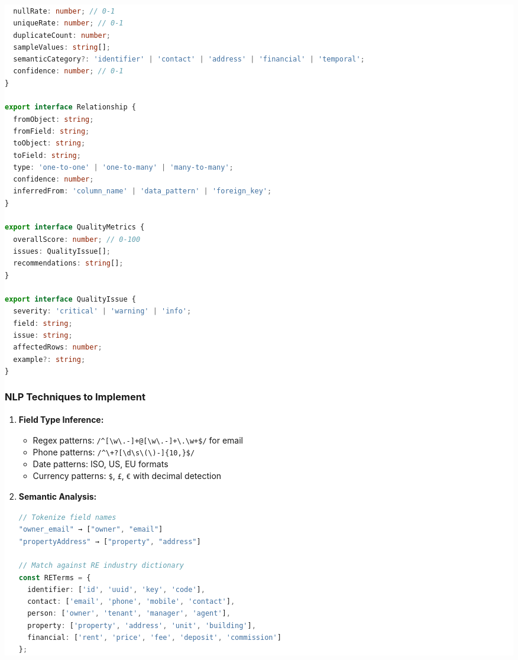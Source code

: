 ```typescript
  nullRate: number; // 0-1
  uniqueRate: number; // 0-1
  duplicateCount: number;
  sampleValues: string[];
  semanticCategory?: 'identifier' | 'contact' | 'address' | 'financial' | 'temporal';
  confidence: number; // 0-1
}

export interface Relationship {
  fromObject: string;
  fromField: string;
  toObject: string;
  toField: string;
  type: 'one-to-one' | 'one-to-many' | 'many-to-many';
  confidence: number;
  inferredFrom: 'column_name' | 'data_pattern' | 'foreign_key';
}

export interface QualityMetrics {
  overallScore: number; // 0-100
  issues: QualityIssue[];
  recommendations: string[];
}

export interface QualityIssue {
  severity: 'critical' | 'warning' | 'info';
  field: string;
  issue: string;
  affectedRows: number;
  example?: string;
}
```

### NLP Techniques to Implement

1. **Field Type Inference:**
   - Regex patterns: `/^[\w\.-]+@[\w\.-]+\.\w+$/` for email
   - Phone patterns: `/^\+?[\d\s\(\)-]{10,}$/`
   - Date patterns: ISO, US, EU formats
   - Currency patterns: `$`, `£`, `€` with decimal detection

2. **Semantic Analysis:**
   ```typescript
   // Tokenize field names
   "owner_email" → ["owner", "email"]
   "propertyAddress" → ["property", "address"]

   // Match against RE industry dictionary
   const RETerms = {
     identifier: ['id', 'uuid', 'key', 'code'],
     contact: ['email', 'phone', 'mobile', 'contact'],
     person: ['owner', 'tenant', 'manager', 'agent'],
     property: ['property', 'address', 'unit', 'building'],
     financial: ['rent', 'price', 'fee', 'deposit', 'commission']
   };
   ```
